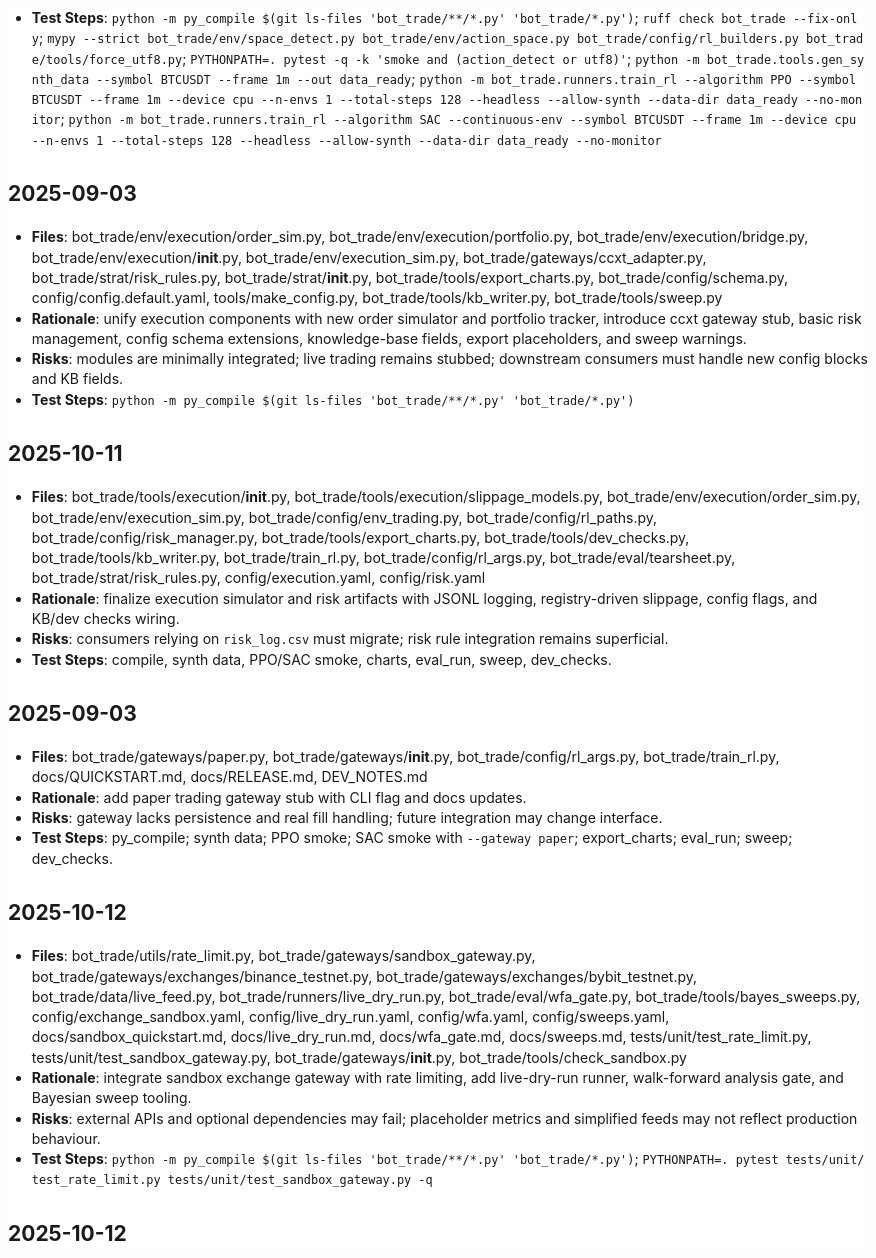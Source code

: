 - **Test Steps**: `python -m py_compile $(git ls-files 'bot_trade/**/*.py' 'bot_trade/*.py')`; `ruff check bot_trade --fix-only`; `mypy --strict bot_trade/env/space_detect.py bot_trade/env/action_space.py bot_trade/config/rl_builders.py bot_trade/tools/force_utf8.py`; `PYTHONPATH=. pytest -q -k 'smoke and (action_detect or utf8)'`; `python -m bot_trade.tools.gen_synth_data --symbol BTCUSDT --frame 1m --out data_ready`; `python -m bot_trade.runners.train_rl --algorithm PPO --symbol BTCUSDT --frame 1m --device cpu --n-envs 1 --total-steps 128 --headless --allow-synth --data-dir data_ready --no-monitor`; `python -m bot_trade.runners.train_rl --algorithm SAC --continuous-env --symbol BTCUSDT --frame 1m --device cpu --n-envs 1 --total-steps 128 --headless --allow-synth --data-dir data_ready --no-monitor`

## 2025-09-03
- **Files**: bot_trade/env/execution/order_sim.py, bot_trade/env/execution/portfolio.py, bot_trade/env/execution/bridge.py, bot_trade/env/execution/__init__.py, bot_trade/env/execution_sim.py, bot_trade/gateways/ccxt_adapter.py, bot_trade/strat/risk_rules.py, bot_trade/strat/__init__.py, bot_trade/tools/export_charts.py, bot_trade/config/schema.py, config/config.default.yaml, tools/make_config.py, bot_trade/tools/kb_writer.py, bot_trade/tools/sweep.py
- **Rationale**: unify execution components with new order simulator and portfolio tracker, introduce ccxt gateway stub, basic risk management, config schema extensions, knowledge-base fields, export placeholders, and sweep warnings.
- **Risks**: modules are minimally integrated; live trading remains stubbed; downstream consumers must handle new config blocks and KB fields.
- **Test Steps**: `python -m py_compile $(git ls-files 'bot_trade/**/*.py' 'bot_trade/*.py')`
## 2025-10-11
- **Files**: bot_trade/tools/execution/__init__.py, bot_trade/tools/execution/slippage_models.py, bot_trade/env/execution/order_sim.py, bot_trade/env/execution_sim.py, bot_trade/config/env_trading.py, bot_trade/config/rl_paths.py, bot_trade/config/risk_manager.py, bot_trade/tools/export_charts.py, bot_trade/tools/dev_checks.py, bot_trade/tools/kb_writer.py, bot_trade/train_rl.py, bot_trade/config/rl_args.py, bot_trade/eval/tearsheet.py, bot_trade/strat/risk_rules.py, config/execution.yaml, config/risk.yaml
- **Rationale**: finalize execution simulator and risk artifacts with JSONL logging, registry-driven slippage, config flags, and KB/dev checks wiring.
- **Risks**: consumers relying on `risk_log.csv` must migrate; risk rule integration remains superficial.
- **Test Steps**: compile, synth data, PPO/SAC smoke, charts, eval_run, sweep, dev_checks.
## 2025-09-03
- **Files**: bot_trade/gateways/paper.py, bot_trade/gateways/__init__.py, bot_trade/config/rl_args.py, bot_trade/train_rl.py, docs/QUICKSTART.md, docs/RELEASE.md, DEV_NOTES.md
- **Rationale**: add paper trading gateway stub with CLI flag and docs updates.
- **Risks**: gateway lacks persistence and real fill handling; future integration may change interface.
- **Test Steps**: py_compile; synth data; PPO smoke; SAC smoke with `--gateway paper`; export_charts; eval_run; sweep; dev_checks.
## 2025-10-12
- **Files**: bot_trade/utils/rate_limit.py, bot_trade/gateways/sandbox_gateway.py, bot_trade/gateways/exchanges/binance_testnet.py, bot_trade/gateways/exchanges/bybit_testnet.py, bot_trade/data/live_feed.py, bot_trade/runners/live_dry_run.py, bot_trade/eval/wfa_gate.py, bot_trade/tools/bayes_sweeps.py, config/exchange_sandbox.yaml, config/live_dry_run.yaml, config/wfa.yaml, config/sweeps.yaml, docs/sandbox_quickstart.md, docs/live_dry_run.md, docs/wfa_gate.md, docs/sweeps.md, tests/unit/test_rate_limit.py, tests/unit/test_sandbox_gateway.py, bot_trade/gateways/__init__.py, bot_trade/tools/check_sandbox.py
- **Rationale**: integrate sandbox exchange gateway with rate limiting, add live-dry-run runner, walk-forward analysis gate, and Bayesian sweep tooling.
- **Risks**: external APIs and optional dependencies may fail; placeholder metrics and simplified feeds may not reflect production behaviour.
- **Test Steps**: `python -m py_compile $(git ls-files 'bot_trade/**/*.py' 'bot_trade/*.py')`; `PYTHONPATH=. pytest tests/unit/test_rate_limit.py tests/unit/test_sandbox_gateway.py -q`
## 2025-10-12